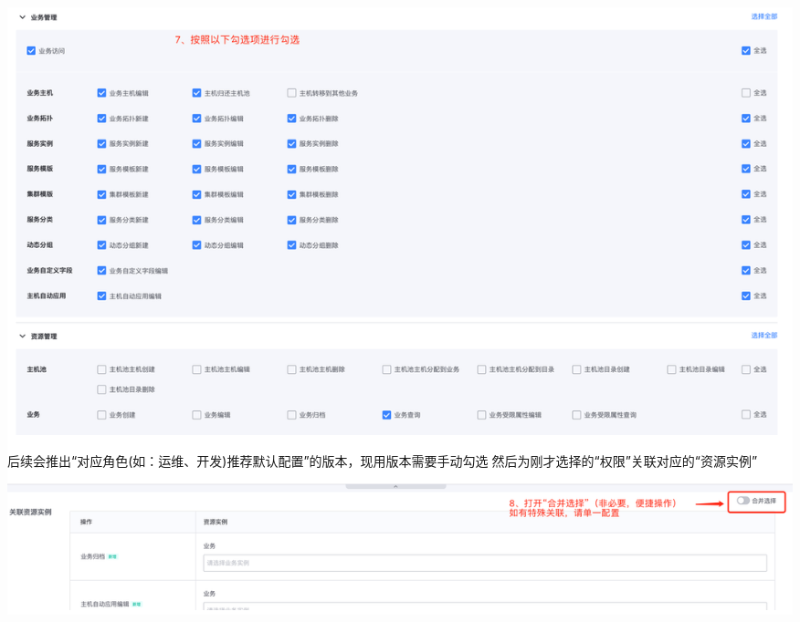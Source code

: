 ![](../../assets/image-reference-bkuserguide-18.png)

后续会推出“对应角色(如：运维、开发)推荐默认配置”的版本，现用版本需要手动勾选
然后为刚才选择的“权限”关联对应的“资源实例”


![](../../assets/image-reference-bkuserguide-19.png)
